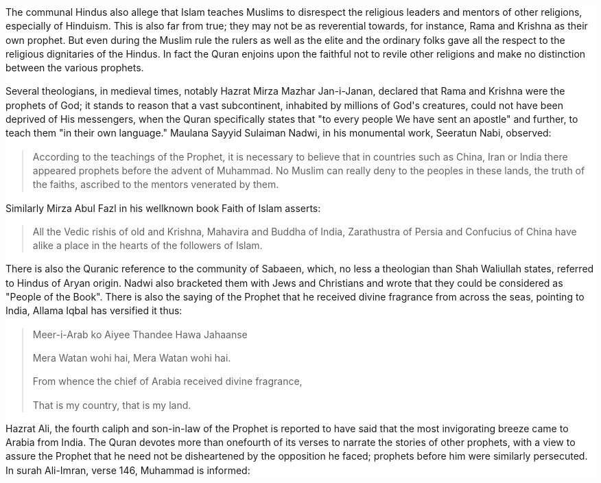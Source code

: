 [^/008006]:	Akbar, M.J., _The Shade of Swords --- _Jihad_ and the Conflict Between Islam and Christianity_, New Delhi, 2002, pp. 68--69.

The communal Hindus also allege that Islam teaches
Muslims to disrespect the religious leaders and mentors of other
religions, especially of Hinduism. This is also far from true;
they may not be as reverential towards, for instance, Rama
and Krishna as their own prophet. But even during the Muslim
rule the rulers as well as the elite and the ordinary folks gave
all the respect to the religious dignitaries of the Hindus. In fact
the Quran enjoins upon the faithful not to revile other religions
and make no distinction between the various prophets.

Several theologians, in medieval times, notably Hazrat
Mirza Mazhar Jan-i-Janan, declared that Rama and Krishna
were the prophets of God; it stands to reason that a vast
subcontinent, inhabited by millions of God's creatures, could
not have been deprived of His messengers, when the Quran
specifically states that "to every people We have sent an
apostle" and further, to teach them "in their own language."
Maulana Sayyid Sulaiman Nadwi, in his monumental work,
Seeratun Nabi, observed:

>According to the teachings of the
Prophet, it is necessary to believe that in countries such as
China, Iran or India there appeared prophets before the advent
of Muhammad. No Muslim can really deny to the peoples in
these lands, the truth of the faiths, ascribed to the mentors
venerated by them.

Similarly Mirza Abul Fazl in his wellknown
book Faith of Islam asserts:

>All the Vedic rishis of old
and Krishna, Mahavira and Buddha of India, Zarathustra of
Persia and Confucius of China have alike a place in the hearts
of the followers of Islam.

There is also the Quranic reference
to the community of Sabaeen, which, no less a theologian
than Shah Waliullah states, referred to Hindus of Aryan origin.
Nadwi also bracketed them with Jews and Christians and wrote
that they could be considered as "People of the Book". There
is also the saying of the Prophet that he received divine
fragrance from across the seas, pointing to India, Allama Iqbal
has versified it thus:

>Meer-i-Arab ko Aiyee Thandee Hawa Jahaanse
>
>Mera Watan wohi hai, Mera Watan wohi hai.
>
>From whence the chief of Arabia received divine fragrance,
>
>That is my country, that is my land.

Hazrat Ali, the fourth caliph and son-in-law of the Prophet
is reported to have said that the most invigorating breeze came
to Arabia from India. The Quran devotes more than onefourth
of its verses to narrate the stories of other prophets,
with a view to assure the Prophet that he need not be
disheartened by the opposition he faced; prophets before him
were similarly persecuted. In surah Ali-Imran, verse 146,
Muhammad is informed:


[^/008001]:	Huntington Samuel P., _The Clash of Civilizations and the Remaking of World Order_, New York, 1996, pp. 263, 265.
[^/008002]:	Azad, Abul Kalam, _The Tarjuman al-Quran_, Vol. 1, Bombay, 1962, p. 103.
[^/008003]:	Radhakrishnan, S., _The Bhagavadgita_, Bombay, 1948, p. 27.
[^/008004]:	Nadwi, Sayyid Sulaiman, _Arab O' Hindu ke Ta'alluqat_, Hyderabad, 1962, p. 103.
[^/008005]:	_Ibid_., p. 104.